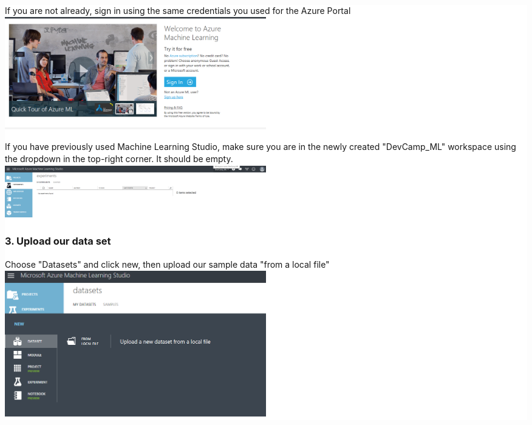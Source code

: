 If you are not already, sign in using the same credentials you used for the Azure Portal  
<img alt="Sign In to ML Studio" src="images/ML1_SignIn.png" width="50%" height="50%">  
  
If you have previously used Machine Learning Studio, make sure you are in the newly created "DevCamp_ML" workspace using the dropdown in the top-right corner. It should be empty.   
<img alt="Verify Workspace" src="images/ML1_Workspace.png" width="50%" height="50%">  

### 3. Upload our data set ###
Choose "Datasets" and click new, then upload our sample data "from a local file"  
<img alt="Upload dataset" src="images/ML1_UploadDataset1.png" width="50%" height="50%">
    